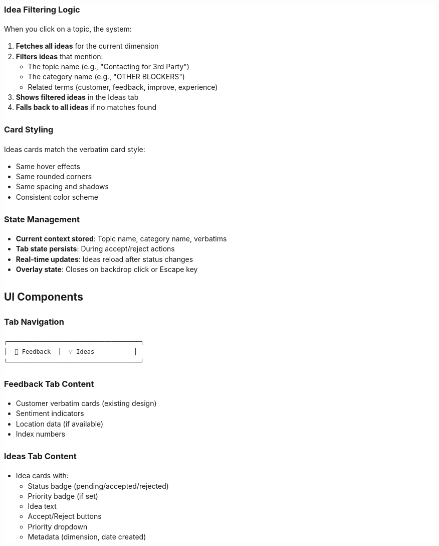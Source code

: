 ### Idea Filtering Logic

When you click on a topic, the system:

1. **Fetches all ideas** for the current dimension
2. **Filters ideas** that mention:
   - The topic name (e.g., "Contacting for 3rd Party")
   - The category name (e.g., "OTHER BLOCKERS")
   - Related terms (customer, feedback, improve, experience)
3. **Shows filtered ideas** in the Ideas tab
4. **Falls back to all ideas** if no matches found

### Card Styling

Ideas cards match the verbatim card style:
- Same hover effects
- Same rounded corners
- Same spacing and shadows
- Consistent color scheme

### State Management

- **Current context stored**: Topic name, category name, verbatims
- **Tab state persists**: During accept/reject actions
- **Real-time updates**: Ideas reload after status changes
- **Overlay state**: Closes on backdrop click or Escape key

## UI Components

### Tab Navigation
```
┌─────────────────────────────────────┐
│  📝 Feedback  │  💡 Ideas           │
└─────────────────────────────────────┘
```

### Feedback Tab Content
- Customer verbatim cards (existing design)
- Sentiment indicators
- Location data (if available)
- Index numbers

### Ideas Tab Content
- Idea cards with:
  - Status badge (pending/accepted/rejected)
  - Priority badge (if set)
  - Idea text
  - Accept/Reject buttons
  - Priority dropdown
  - Metadata (dimension, date created)
